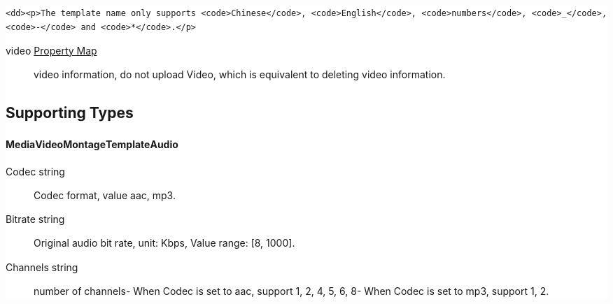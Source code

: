     <dd><p>The template name only supports <code>Chinese</code>, <code>English</code>, <code>numbers</code>, <code>_</code>, <code>-</code> and <code>*</code>.</p>
</dd><dt class="property-optional"
            title="Optional">
        <span id="state_video_yaml">
<a data-swiftype-name="resource-property" data-swiftype-type="text" href="#state_video_yaml" style="color: inherit; text-decoration: inherit;">video</a>
</span>
        <span class="property-indicator"></span>
        <span class="property-type"><a href="#mediavideomontagetemplatevideo">Property Map</a></span>
    </dt>
    <dd><p>video information, do not upload Video, which is equivalent to deleting video information.</p>
</dd></dl>
</pulumi-choosable>
</div>
</pulumi-choosable>
</div>






## Supporting Types



<h4 id="mediavideomontagetemplateaudio">Media<wbr>Video<wbr>Montage<wbr>Template<wbr>Audio</h4>

<div>
<pulumi-choosable type="language" values="csharp">
<dl class="resources-properties"><dt class="property-required"
            title="Required">
        <span id="codec_csharp">
<a data-swiftype-name="resource-property" data-swiftype-type="text" href="#codec_csharp" style="color: inherit; text-decoration: inherit;">Codec</a>
</span>
        <span class="property-indicator"></span>
        <span class="property-type">string</span>
    </dt>
    <dd><p>Codec format, value aac, mp3.</p>
</dd><dt class="property-optional"
            title="Optional">
        <span id="bitrate_csharp">
<a data-swiftype-name="resource-property" data-swiftype-type="text" href="#bitrate_csharp" style="color: inherit; text-decoration: inherit;">Bitrate</a>
</span>
        <span class="property-indicator"></span>
        <span class="property-type">string</span>
    </dt>
    <dd><p>Original audio bit rate, unit: Kbps, Value range: [8, 1000].</p>
</dd><dt class="property-optional"
            title="Optional">
        <span id="channels_csharp">
<a data-swiftype-name="resource-property" data-swiftype-type="text" href="#channels_csharp" style="color: inherit; text-decoration: inherit;">Channels</a>
</span>
        <span class="property-indicator"></span>
        <span class="property-type">string</span>
    </dt>
    <dd><p>number of channels- When Codec is set to aac, support 1, 2, 4, 5, 6, 8- When Codec is set to mp3, support 1, 2.</p>
</dd><dt class="property-optional"
            title="Optional">
        <span id="remove_csharp">